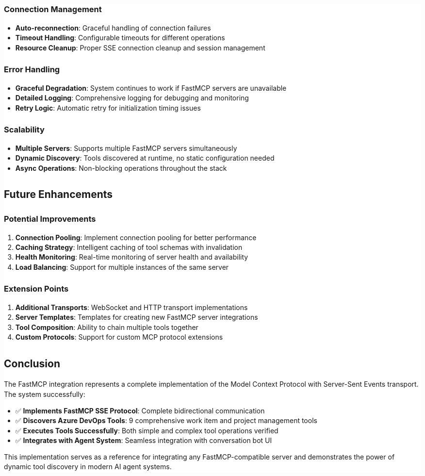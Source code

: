 ### Connection Management
- **Auto-reconnection**: Graceful handling of connection failures
- **Timeout Handling**: Configurable timeouts for different operations
- **Resource Cleanup**: Proper SSE connection cleanup and session management

### Error Handling
- **Graceful Degradation**: System continues to work if FastMCP servers are unavailable
- **Detailed Logging**: Comprehensive logging for debugging and monitoring
- **Retry Logic**: Automatic retry for initialization timing issues

### Scalability
- **Multiple Servers**: Supports multiple FastMCP servers simultaneously
- **Dynamic Discovery**: Tools discovered at runtime, no static configuration needed
- **Async Operations**: Non-blocking operations throughout the stack

## Future Enhancements

### Potential Improvements
1. **Connection Pooling**: Implement connection pooling for better performance
2. **Caching Strategy**: Intelligent caching of tool schemas with invalidation
3. **Health Monitoring**: Real-time monitoring of server health and availability
4. **Load Balancing**: Support for multiple instances of the same server

### Extension Points
1. **Additional Transports**: WebSocket and HTTP transport implementations
2. **Server Templates**: Templates for creating new FastMCP server integrations
3. **Tool Composition**: Ability to chain multiple tools together
4. **Custom Protocols**: Support for custom MCP protocol extensions

## Conclusion

The FastMCP integration represents a complete implementation of the Model Context Protocol with Server-Sent Events transport. The system successfully:

- ✅ **Implements FastMCP SSE Protocol**: Complete bidirectional communication
- ✅ **Discovers Azure DevOps Tools**: 9 comprehensive work item and project management tools
- ✅ **Executes Tools Successfully**: Both simple and complex tool operations verified
- ✅ **Integrates with Agent System**: Seamless integration with conversation bot UI

This implementation serves as a reference for integrating any FastMCP-compatible server and demonstrates the power of dynamic tool discovery in modern AI agent systems.